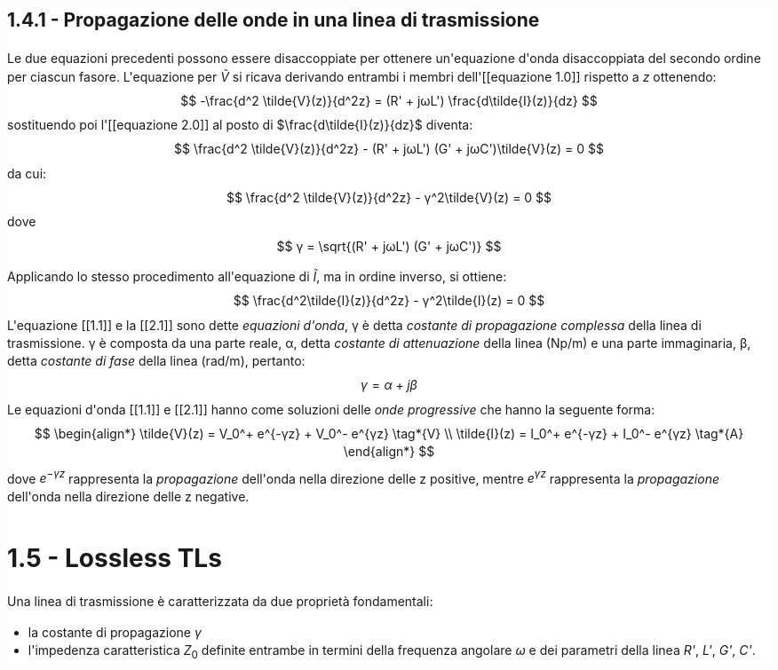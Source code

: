 ## 1.4.1 - Propagazione delle onde in una linea di trasmissione
Le due equazioni precedenti possono essere disaccoppiate per ottenere un'equazione d'onda disaccoppiata del secondo ordine per ciascun fasore.
L'equazione per $\tilde{V}$ si ricava derivando entrambi i membri dell'[[equazione 1.0]] rispetto a $z$ ottenendo:
$$
-\frac{d^2 \tilde{V}(z)}{d^2z} = (R' + jωL') \frac{d\tilde{I}(z)}{dz}
$$
sostituendo poi l'[[equazione 2.0]] al posto di $\frac{d\tilde{I}(z)}{dz}$ diventa:
$$
\frac{d^2 \tilde{V}(z)}{d^2z} - (R' + jωL') (G' + jωC')\tilde{V}(z) = 0
$$
da cui:
$$
\frac{d^2 \tilde{V}(z)}{d^2z} - γ^2\tilde{V}(z) = 0
$$
dove
$$
γ = \sqrt{(R' + jωL') (G' + jωC')}
$$

Applicando lo stesso procedimento all'equazione di $\tilde{I}$, ma in ordine inverso, si ottiene:
$$
\frac{d^2\tilde{I}(z)}{d^2z} - γ^2\tilde{I}(z) = 0
$$
L'equazione [[1.1]] e la [[2.1]] sono dette *equazioni d'onda*, γ è detta *costante di propagazione complessa* della linea di trasmissione.
γ è composta da una parte reale, α, detta *costante di attenuazione* della linea (Np/m) e una parte immaginaria, β, detta *costante di fase* della linea (rad/m), pertanto:
$$
γ = α + jβ
$$
Le equazioni d'onda [[1.1]] e [[2.1]] hanno come soluzioni delle *onde progressive* che hanno la seguente forma:
$$
\begin{align*}
\tilde{V}(z) = V_0^+ e^{-γz} + V_0^- e^{γz} \tag*{V}
\\
\tilde{I}(z) = I_0^+ e^{-γz} + I_0^- e^{γz} \tag*{A}
\end{align*}
$$
dove $e^{-γz}$ rappresenta la *propagazione* dell'onda nella direzione delle z positive, mentre  $e^{γz}$ rappresenta la *propagazione* dell'onda nella direzione delle z negative.
# 1.5 - Lossless TLs
Una linea di trasmissione è caratterizzata da due proprietà fondamentali:
- la costante di propagazione $γ$
- l'impedenza caratteristica $Z_0$
definite entrambe in termini della frequenza angolare $ω$ e dei parametri della linea *R'*, *L'*, *G'*, *C'*.
